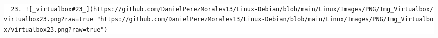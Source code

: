       23. ![_virtualbox#23_](https://github.com/DanielPerezMorales13/Linux-Debian/blob/main/Linux/Images/PNG/Img_Virtualbox/virtualbox23.png?raw=true "https://github.com/DanielPerezMorales13/Linux-Debian/blob/main/Linux/Images/PNG/Img_Virtualbox/virtualbox23.png?raw=true")
